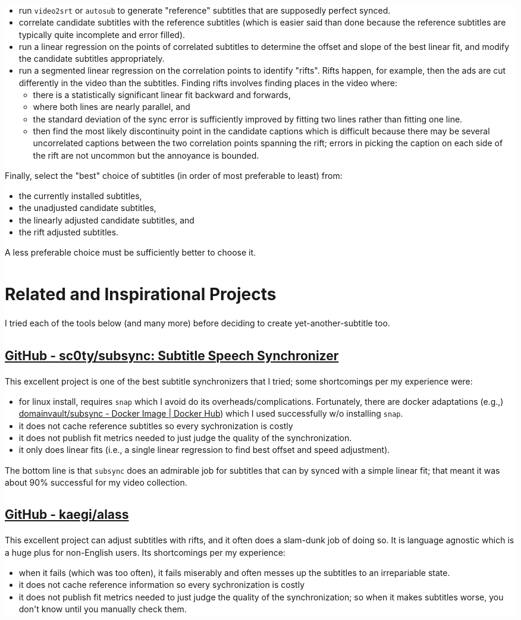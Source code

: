 * run `video2srt` or `autosub` to generate "reference" subtitles that are supposedly perfect synced.
* correlate candidate subtitles with the reference subtitles (which is easier said than done because the reference subtitles are typically quite incomplete and error filled).
* run a linear regression on the points of correlated subtitles to determine the offset and slope of the best linear fit, and modify the candidate subtitles appropriately.
* run a segmented linear regression on the correlation points to identify "rifts".  Rifts happen, for example, then the ads are cut differently in the video than the subtitles.  Finding rifts involves finding places in the video where:
    * there is a statistically significant linear fit backward and forwards,
    * where both lines are nearly parallel, and
    * the standard deviation of the sync error is sufficiently improved by fitting two lines rather than fitting one line.
    * then find the most likely discontinuity point in the candidate captions which is difficult because there may be several uncorrelated captions between the two correlation points spanning the rift; errors in picking the caption on each side of the rift are not uncommon but the annoyance is bounded.

Finally, select the "best" choice of subtitles (in order of most preferable to least) from:

* the currently installed subtitles,
* the unadjusted candidate subtitles,
* the linearly adjusted candidate subtitles, and
* the rift adjusted subtitles.

A less preferable choice must be sufficiently better to choose it.
    
# Related and Inspirational Projects
I tried each of the tools below (and many more) before deciding to create yet-another-subtitle too.

## [GitHub - sc0ty/subsync: Subtitle Speech Synchronizer](https://github.com/sc0ty/subsync)
This excellent project is one of the best subtitle synchronizers that I tried; some shortcomings per my experience were:
   * for linux install, requires `snap` which I avoid do its overheads/complications.  Fortunately, there are docker adaptations (e.g.,) [domainvault/subsync - Docker Image | Docker Hub](https://hub.docker.com/r/domainvault/subsync)) which I used successfully w/o installing `snap`.
* it does not cache reference subtitles so every sychronization is costly
* it does not publish fit metrics needed to just judge the quality of the synchronization.
* it only does linear fits (i.e., a single linear regression to find best offset and speed adjustment).

The bottom line is that `subsync` does an admirable job for subtitles that can by synced with a simple linear fit; that meant it was about 90% successful for my video collection.

## [GitHub - kaegi/alass](https://github.com/kaegi/alass)
This excellent project can adjust subtitles with rifts, and it often does a slam-dunk job of doing so.  It is language agnostic which is a huge plus for non-English users. Its shortcomings per my experience:

* when it fails (which was too often), it fails miserably and often messes up the subtitles to an irrepariable state.
* it does not cache reference information so every sychronization is costly
* it does not publish fit metrics needed to just judge the quality of the synchronization; so when it makes subtitles worse, you don't know until you manually check them.
